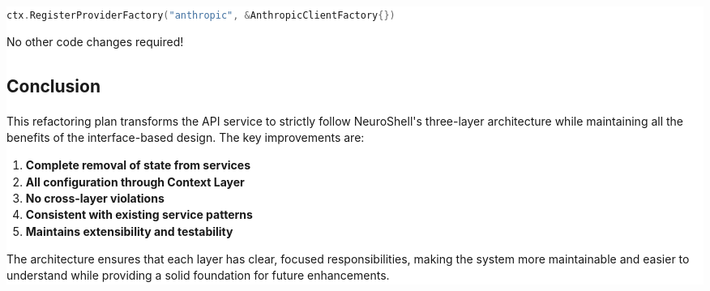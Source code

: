 ```go
ctx.RegisterProviderFactory("anthropic", &AnthropicClientFactory{})
```

No other code changes required!

## Conclusion

This refactoring plan transforms the API service to strictly follow NeuroShell's three-layer architecture while maintaining all the benefits of the interface-based design. The key improvements are:

1. **Complete removal of state from services**
2. **All configuration through Context Layer**
3. **No cross-layer violations**
4. **Consistent with existing service patterns**
5. **Maintains extensibility and testability**

The architecture ensures that each layer has clear, focused responsibilities, making the system more maintainable and easier to understand while providing a solid foundation for future enhancements.
